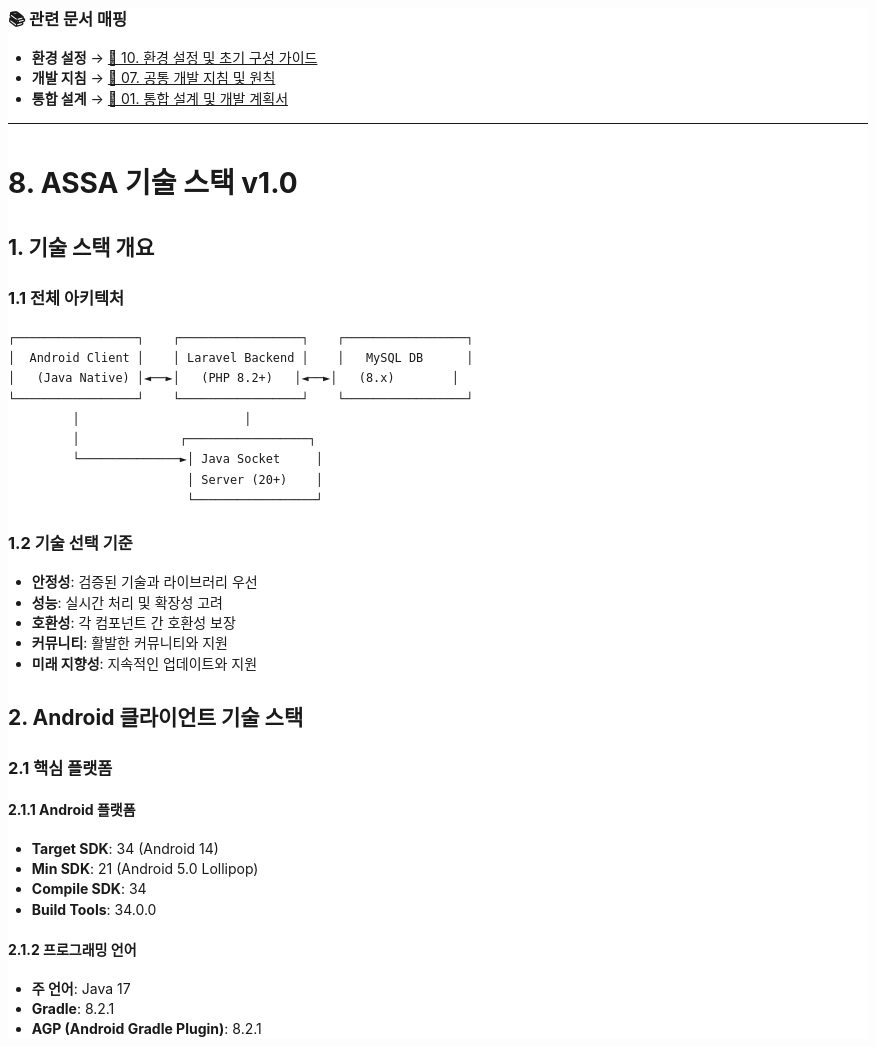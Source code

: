 ### 📚 **관련 문서 매핑**

- **환경 설정** → [📄 10. 환경 설정 및 초기 구성 가이드](./10.%20환경%20설정%20및%20초기%20구성%20가이드.md)
- **개발 지침** → [📄 07. 공통 개발 지침 및 원칙](./07.%20공통%20개발%20지침%20및%20원칙.md)
- **통합 설계** → [📄 01. 통합 설계 및 개발 계획서](./01.%20통합%20설계%20및%20개발%20계획서.md)

---

# 8. ASSA 기술 스택 v1.0

## 1. 기술 스택 개요

### 1.1 전체 아키텍처

```
┌─────────────────┐    ┌─────────────────┐    ┌─────────────────┐
│  Android Client │    │ Laravel Backend │    │   MySQL DB      │
│   (Java Native) │◄──►│   (PHP 8.2+)   │◄──►│   (8.x)        │
└─────────────────┘    └─────────────────┘    └─────────────────┘
         │                       │
         │              ┌─────────────────┐
         └──────────────►│ Java Socket     │
                         │ Server (20+)    │
                         └─────────────────┘
```

### 1.2 기술 선택 기준

- **안정성**: 검증된 기술과 라이브러리 우선
- **성능**: 실시간 처리 및 확장성 고려
- **호환성**: 각 컴포넌트 간 호환성 보장
- **커뮤니티**: 활발한 커뮤니티와 지원
- **미래 지향성**: 지속적인 업데이트와 지원

## 2. Android 클라이언트 기술 스택

### 2.1 핵심 플랫폼

#### 2.1.1 Android 플랫폼

- **Target SDK**: 34 (Android 14)
- **Min SDK**: 21 (Android 5.0 Lollipop)
- **Compile SDK**: 34
- **Build Tools**: 34.0.0

#### 2.1.2 프로그래밍 언어

- **주 언어**: Java 17
- **Gradle**: 8.2.1
- **AGP (Android Gradle Plugin)**: 8.2.1
